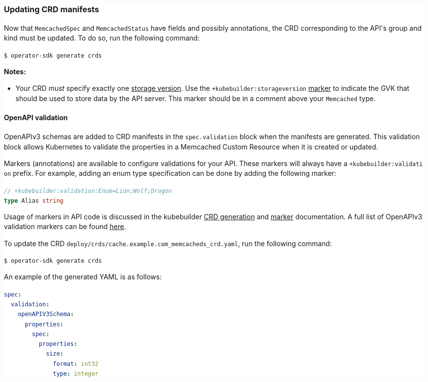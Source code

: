 ### Updating CRD manifests

Now that `MemcachedSpec` and `MemcachedStatus` have fields and possibly annotations, the CRD corresponding to the API's group and kind must be updated. To do so, run the following command:

```console
$ operator-sdk generate crds
```

**Notes:**
- Your CRD *must* specify exactly one [storage version][crd-storage-version]. Use the `+kubebuilder:storageversion` [marker][crd-markers] to indicate the GVK that should be used to store data by the API server. This marker should be in a comment above your `Memcached` type.

[crd-storage-version]:https://kubernetes.io/docs/tasks/access-kubernetes-api/custom-resources/custom-resource-definition-versioning/#writing-reading-and-updating-versioned-customresourcedefinition-objects
[crd-markers]:https://book.kubebuilder.io/reference/markers/crd.html
[api-rules]: https://github.com/kubernetes/kubernetes/tree/36981002246682ed7dc4de54ccc2a96c1a0cbbdb/api/api-rules

#### OpenAPI validation

OpenAPIv3 schemas are added to CRD manifests in the `spec.validation` block when the manifests are generated. This validation block allows Kubernetes to validate the properties in a Memcached Custom Resource when it is created or updated.

Markers (annotations) are available to configure validations for your API. These markers will always have a `+kubebuilder:validation` prefix. For example, adding an enum type specification can be done by adding the following marker:

```go
// +kubebuilder:validation:Enum=Lion;Wolf;Dragon
type Alias string
```

Usage of markers in API code is discussed in the kubebuilder [CRD generation][generating-crd] and [marker][markers] documentation. A full list of OpenAPIv3 validation markers can be found [here][crd-markers].

To update the CRD `deploy/crds/cache.example.com_memcacheds_crd.yaml`, run the following command:

```console
$ operator-sdk generate crds
```

An example of the generated YAML is as follows:

```YAML
spec:
  validation:
    openAPIV3Schema:
      properties:
        spec:
          properties:
            size:
              format: int32
              type: integer
```


[doc-validation-schema]: https://kubernetes.io/docs/tasks/access-kubernetes-api/custom-resources/custom-resource-definitions/#specifying-a-structural-schema
[generating-crd]: https://book.kubebuilder.io/reference/generating-crd.html
[markers]: https://book.kubebuilder.io/reference/markers.html
[crd-markers]: https://book.kubebuilder.io/reference/markers/crd-validation.html
[enqueue_requests_from_map_func]: https://godoc.org/sigs.k8s.io/controller-runtime/pkg/handler#EnqueueRequestsFromMapFunc
[event_handler_godocs]: https://godoc.org/sigs.k8s.io/controller-runtime/pkg/handler#hdr-EventHandlers
[controller_options]: https://godoc.org/github.com/kubernetes-sigs/controller-runtime/pkg/controller#Options
[controller_godocs]: https://godoc.org/github.com/kubernetes-sigs/controller-runtime/pkg/controller
[pod_eviction_timeout]: https://kubernetes.io/docs/reference/command-line-tools-reference/kube-controller-manager/#options
[manager_options]: https://godoc.org/github.com/kubernetes-sigs/controller-runtime/pkg/manager#Options
[lease_split_brain]: https://github.com/kubernetes/client-go/blob/30b06a83d67458700a5378239df6b96948cb9160/tools/leaderelection/leaderelection.go#L21-L24
[leader_for_life]: https://godoc.org/github.com/operator-framework/operator-sdk/pkg/leader
[leader_with_lease]: https://godoc.org/github.com/kubernetes-sigs/controller-runtime/pkg/leaderelection
[memcached_handler]: ../example/memcached-operator/handler.go.tmpl
[memcached_controller]: https://github.com/operator-framework/operator-sdk/blob/master/example/memcached-operator/memcached_controller.go.tmpl
[go_mod_wiki]: https://github.com/golang/go/wiki/Modules
[go_vendoring]: https://blog.gopheracademy.com/advent-2015/vendor-folder/
[deployments_register]: https://github.com/kubernetes/api/blob/master/apps/v1/register.go#L41
[runtime_package]: https://godoc.org/k8s.io/apimachinery/pkg/runtime
[manager_go_doc]: https://godoc.org/github.com/kubernetes-sigs/controller-runtime/pkg/manager#Manager
[controller-go-doc]: https://godoc.org/github.com/kubernetes-sigs/controller-runtime/pkg#hdr-Controller
[request-go-doc]: https://godoc.org/github.com/kubernetes-sigs/controller-runtime/pkg/reconcile#Request
[result_go_doc]: https://godoc.org/github.com/kubernetes-sigs/controller-runtime/pkg/reconcile#Result
[metrics_doc]: /docs/golang/metrics/operator-sdk-monitoring/
[multi-namespaced-cache-builder]: https://godoc.org/github.com/kubernetes-sigs/controller-runtime/pkg/cache#MultiNamespacedCacheBuilder
[scheme_builder]: https://godoc.org/sigs.k8s.io/controller-runtime/pkg/scheme#Builder
[typical-status-properties]: https://github.com/kubernetes/community/blob/master/contributors/devel/sig-architecture/api-conventions.md#typical-status-properties
[godoc-conditions]: https://godoc.org/github.com/operator-framework/operator-sdk/pkg/status#Conditions
[cli-run-olm]: /docs/golang/olm-integration/olm-cli/